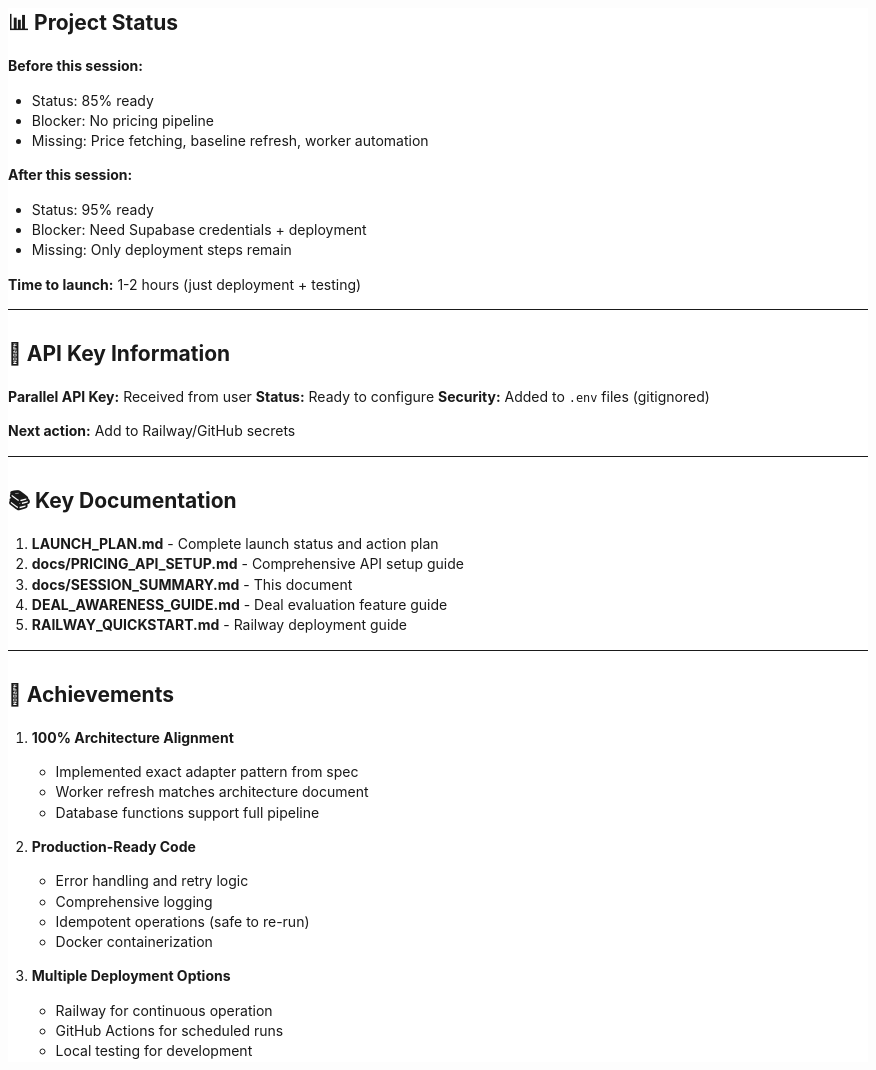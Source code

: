 
## 📊 Project Status

**Before this session:**
- Status: 85% ready
- Blocker: No pricing pipeline
- Missing: Price fetching, baseline refresh, worker automation

**After this session:**
- Status: 95% ready
- Blocker: Need Supabase credentials + deployment
- Missing: Only deployment steps remain

**Time to launch:** 1-2 hours (just deployment + testing)

---

## 🔑 API Key Information

**Parallel API Key:** Received from user
**Status:** Ready to configure
**Security:** Added to `.env` files (gitignored)

**Next action:** Add to Railway/GitHub secrets

---

## 📚 Key Documentation

1. **LAUNCH_PLAN.md** - Complete launch status and action plan
2. **docs/PRICING_API_SETUP.md** - Comprehensive API setup guide
3. **docs/SESSION_SUMMARY.md** - This document
4. **DEAL_AWARENESS_GUIDE.md** - Deal evaluation feature guide
5. **RAILWAY_QUICKSTART.md** - Railway deployment guide

---

## 🎉 Achievements

1. **100% Architecture Alignment**
   - Implemented exact adapter pattern from spec
   - Worker refresh matches architecture document
   - Database functions support full pipeline

2. **Production-Ready Code**
   - Error handling and retry logic
   - Comprehensive logging
   - Idempotent operations (safe to re-run)
   - Docker containerization

3. **Multiple Deployment Options**
   - Railway for continuous operation
   - GitHub Actions for scheduled runs
   - Local testing for development
